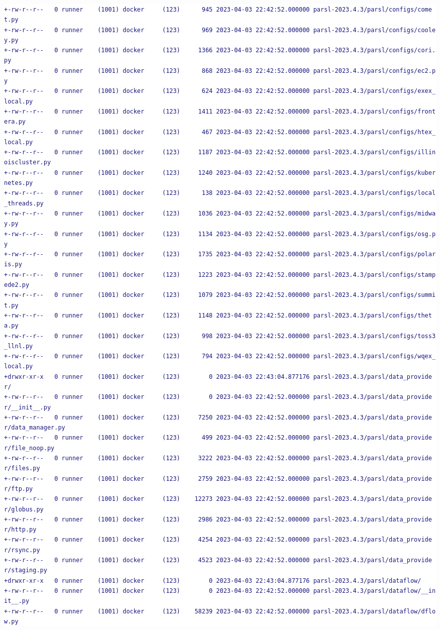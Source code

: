 ```diff
+-rw-r--r--   0 runner    (1001) docker     (123)      945 2023-04-03 22:42:52.000000 parsl-2023.4.3/parsl/configs/comet.py
+-rw-r--r--   0 runner    (1001) docker     (123)      969 2023-04-03 22:42:52.000000 parsl-2023.4.3/parsl/configs/cooley.py
+-rw-r--r--   0 runner    (1001) docker     (123)     1366 2023-04-03 22:42:52.000000 parsl-2023.4.3/parsl/configs/cori.py
+-rw-r--r--   0 runner    (1001) docker     (123)      868 2023-04-03 22:42:52.000000 parsl-2023.4.3/parsl/configs/ec2.py
+-rw-r--r--   0 runner    (1001) docker     (123)      624 2023-04-03 22:42:52.000000 parsl-2023.4.3/parsl/configs/exex_local.py
+-rw-r--r--   0 runner    (1001) docker     (123)     1411 2023-04-03 22:42:52.000000 parsl-2023.4.3/parsl/configs/frontera.py
+-rw-r--r--   0 runner    (1001) docker     (123)      467 2023-04-03 22:42:52.000000 parsl-2023.4.3/parsl/configs/htex_local.py
+-rw-r--r--   0 runner    (1001) docker     (123)     1187 2023-04-03 22:42:52.000000 parsl-2023.4.3/parsl/configs/illinoiscluster.py
+-rw-r--r--   0 runner    (1001) docker     (123)     1240 2023-04-03 22:42:52.000000 parsl-2023.4.3/parsl/configs/kubernetes.py
+-rw-r--r--   0 runner    (1001) docker     (123)      138 2023-04-03 22:42:52.000000 parsl-2023.4.3/parsl/configs/local_threads.py
+-rw-r--r--   0 runner    (1001) docker     (123)     1036 2023-04-03 22:42:52.000000 parsl-2023.4.3/parsl/configs/midway.py
+-rw-r--r--   0 runner    (1001) docker     (123)     1134 2023-04-03 22:42:52.000000 parsl-2023.4.3/parsl/configs/osg.py
+-rw-r--r--   0 runner    (1001) docker     (123)     1735 2023-04-03 22:42:52.000000 parsl-2023.4.3/parsl/configs/polaris.py
+-rw-r--r--   0 runner    (1001) docker     (123)     1223 2023-04-03 22:42:52.000000 parsl-2023.4.3/parsl/configs/stampede2.py
+-rw-r--r--   0 runner    (1001) docker     (123)     1079 2023-04-03 22:42:52.000000 parsl-2023.4.3/parsl/configs/summit.py
+-rw-r--r--   0 runner    (1001) docker     (123)     1148 2023-04-03 22:42:52.000000 parsl-2023.4.3/parsl/configs/theta.py
+-rw-r--r--   0 runner    (1001) docker     (123)      998 2023-04-03 22:42:52.000000 parsl-2023.4.3/parsl/configs/toss3_llnl.py
+-rw-r--r--   0 runner    (1001) docker     (123)      794 2023-04-03 22:42:52.000000 parsl-2023.4.3/parsl/configs/wqex_local.py
+drwxr-xr-x   0 runner    (1001) docker     (123)        0 2023-04-03 22:43:04.877176 parsl-2023.4.3/parsl/data_provider/
+-rw-r--r--   0 runner    (1001) docker     (123)        0 2023-04-03 22:42:52.000000 parsl-2023.4.3/parsl/data_provider/__init__.py
+-rw-r--r--   0 runner    (1001) docker     (123)     7250 2023-04-03 22:42:52.000000 parsl-2023.4.3/parsl/data_provider/data_manager.py
+-rw-r--r--   0 runner    (1001) docker     (123)      499 2023-04-03 22:42:52.000000 parsl-2023.4.3/parsl/data_provider/file_noop.py
+-rw-r--r--   0 runner    (1001) docker     (123)     3222 2023-04-03 22:42:52.000000 parsl-2023.4.3/parsl/data_provider/files.py
+-rw-r--r--   0 runner    (1001) docker     (123)     2759 2023-04-03 22:42:52.000000 parsl-2023.4.3/parsl/data_provider/ftp.py
+-rw-r--r--   0 runner    (1001) docker     (123)    12273 2023-04-03 22:42:52.000000 parsl-2023.4.3/parsl/data_provider/globus.py
+-rw-r--r--   0 runner    (1001) docker     (123)     2986 2023-04-03 22:42:52.000000 parsl-2023.4.3/parsl/data_provider/http.py
+-rw-r--r--   0 runner    (1001) docker     (123)     4254 2023-04-03 22:42:52.000000 parsl-2023.4.3/parsl/data_provider/rsync.py
+-rw-r--r--   0 runner    (1001) docker     (123)     4523 2023-04-03 22:42:52.000000 parsl-2023.4.3/parsl/data_provider/staging.py
+drwxr-xr-x   0 runner    (1001) docker     (123)        0 2023-04-03 22:43:04.877176 parsl-2023.4.3/parsl/dataflow/
+-rw-r--r--   0 runner    (1001) docker     (123)        0 2023-04-03 22:42:52.000000 parsl-2023.4.3/parsl/dataflow/__init__.py
+-rw-r--r--   0 runner    (1001) docker     (123)    58239 2023-04-03 22:42:52.000000 parsl-2023.4.3/parsl/dataflow/dflow.py
```